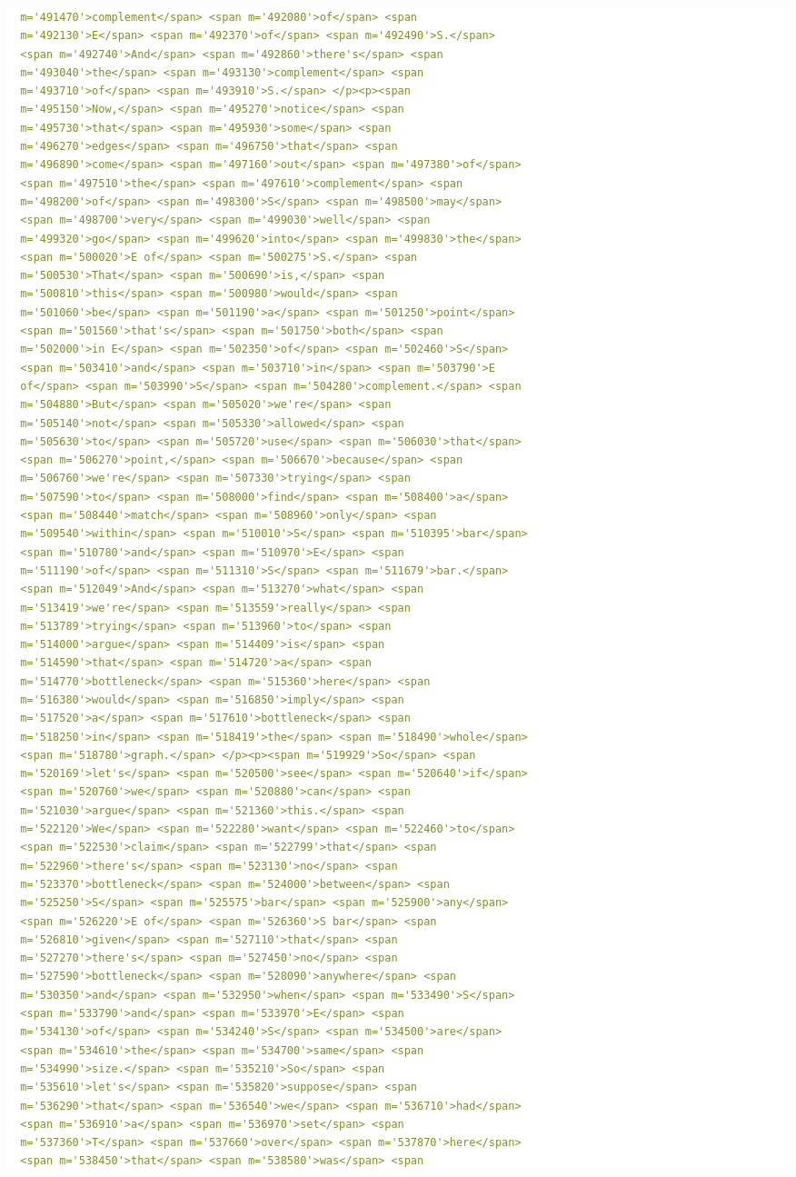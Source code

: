 ```yaml
  m='491470'>complement</span> <span m='492080'>of</span> <span
  m='492130'>E</span> <span m='492370'>of</span> <span m='492490'>S.</span>
  <span m='492740'>And</span> <span m='492860'>there's</span> <span
  m='493040'>the</span> <span m='493130'>complement</span> <span
  m='493710'>of</span> <span m='493910'>S.</span> </p><p><span
  m='495150'>Now,</span> <span m='495270'>notice</span> <span
  m='495730'>that</span> <span m='495930'>some</span> <span
  m='496270'>edges</span> <span m='496750'>that</span> <span
  m='496890'>come</span> <span m='497160'>out</span> <span m='497380'>of</span>
  <span m='497510'>the</span> <span m='497610'>complement</span> <span
  m='498200'>of</span> <span m='498300'>S</span> <span m='498500'>may</span>
  <span m='498700'>very</span> <span m='499030'>well</span> <span
  m='499320'>go</span> <span m='499620'>into</span> <span m='499830'>the</span>
  <span m='500020'>E of</span> <span m='500275'>S.</span> <span
  m='500530'>That</span> <span m='500690'>is,</span> <span
  m='500810'>this</span> <span m='500980'>would</span> <span
  m='501060'>be</span> <span m='501190'>a</span> <span m='501250'>point</span>
  <span m='501560'>that's</span> <span m='501750'>both</span> <span
  m='502000'>in E</span> <span m='502350'>of</span> <span m='502460'>S</span>
  <span m='503410'>and</span> <span m='503710'>in</span> <span m='503790'>E
  of</span> <span m='503990'>S</span> <span m='504280'>complement.</span> <span
  m='504880'>But</span> <span m='505020'>we're</span> <span
  m='505140'>not</span> <span m='505330'>allowed</span> <span
  m='505630'>to</span> <span m='505720'>use</span> <span m='506030'>that</span>
  <span m='506270'>point,</span> <span m='506670'>because</span> <span
  m='506760'>we're</span> <span m='507330'>trying</span> <span
  m='507590'>to</span> <span m='508000'>find</span> <span m='508400'>a</span>
  <span m='508440'>match</span> <span m='508960'>only</span> <span
  m='509540'>within</span> <span m='510010'>S</span> <span m='510395'>bar</span>
  <span m='510780'>and</span> <span m='510970'>E</span> <span
  m='511190'>of</span> <span m='511310'>S</span> <span m='511679'>bar.</span>
  <span m='512049'>And</span> <span m='513270'>what</span> <span
  m='513419'>we're</span> <span m='513559'>really</span> <span
  m='513789'>trying</span> <span m='513960'>to</span> <span
  m='514000'>argue</span> <span m='514409'>is</span> <span
  m='514590'>that</span> <span m='514720'>a</span> <span
  m='514770'>bottleneck</span> <span m='515360'>here</span> <span
  m='516380'>would</span> <span m='516850'>imply</span> <span
  m='517520'>a</span> <span m='517610'>bottleneck</span> <span
  m='518250'>in</span> <span m='518419'>the</span> <span m='518490'>whole</span>
  <span m='518780'>graph.</span> </p><p><span m='519929'>So</span> <span
  m='520169'>let's</span> <span m='520500'>see</span> <span m='520640'>if</span>
  <span m='520760'>we</span> <span m='520880'>can</span> <span
  m='521030'>argue</span> <span m='521360'>this.</span> <span
  m='522120'>We</span> <span m='522280'>want</span> <span m='522460'>to</span>
  <span m='522530'>claim</span> <span m='522799'>that</span> <span
  m='522960'>there's</span> <span m='523130'>no</span> <span
  m='523370'>bottleneck</span> <span m='524000'>between</span> <span
  m='525250'>S</span> <span m='525575'>bar</span> <span m='525900'>any</span>
  <span m='526220'>E of</span> <span m='526360'>S bar</span> <span
  m='526810'>given</span> <span m='527110'>that</span> <span
  m='527270'>there's</span> <span m='527450'>no</span> <span
  m='527590'>bottleneck</span> <span m='528090'>anywhere</span> <span
  m='530350'>and</span> <span m='532950'>when</span> <span m='533490'>S</span>
  <span m='533790'>and</span> <span m='533970'>E</span> <span
  m='534130'>of</span> <span m='534240'>S</span> <span m='534500'>are</span>
  <span m='534610'>the</span> <span m='534700'>same</span> <span
  m='534990'>size.</span> <span m='535210'>So</span> <span
  m='535610'>let's</span> <span m='535820'>suppose</span> <span
  m='536290'>that</span> <span m='536540'>we</span> <span m='536710'>had</span>
  <span m='536910'>a</span> <span m='536970'>set</span> <span
  m='537360'>T</span> <span m='537660'>over</span> <span m='537870'>here</span>
  <span m='538450'>that</span> <span m='538580'>was</span> <span
```